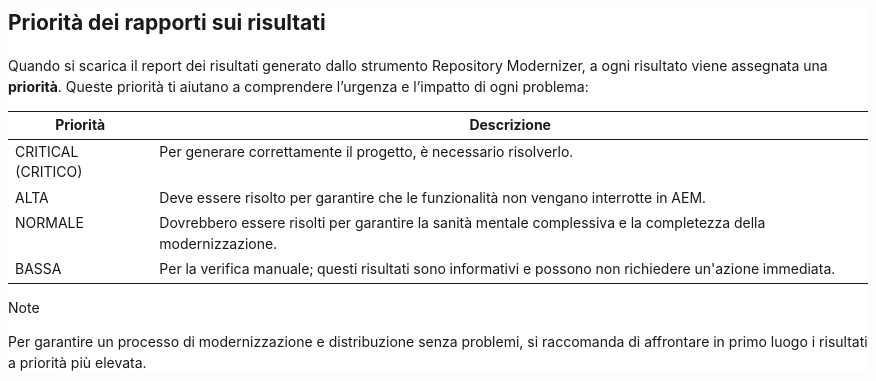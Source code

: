 ## Priorità dei rapporti sui risultati

Quando si scarica il report dei risultati generato dallo strumento Repository Modernizer, a ogni risultato viene assegnata una **priorità**. Queste priorità ti aiutano a comprendere l’urgenza e l’impatto di ogni problema:

| Priorità | Descrizione |
| -------- | ----------------------------------------------------------------------------------------------- |
| CRITICAL (CRITICO) | Per generare correttamente il progetto, è necessario risolverlo. |
| ALTA | Deve essere risolto per garantire che le funzionalità non vengano interrotte in AEM. |
| NORMALE | Dovrebbero essere risolti per garantire la sanità mentale complessiva e la completezza della modernizzazione. |
| BASSA | Per la verifica manuale; questi risultati sono informativi e possono non richiedere un&#39;azione immediata. |

>[!NOTE]
> 
>Per garantire un processo di modernizzazione e distribuzione senza problemi, si raccomanda di affrontare in primo luogo i risultati a priorità più elevata.
